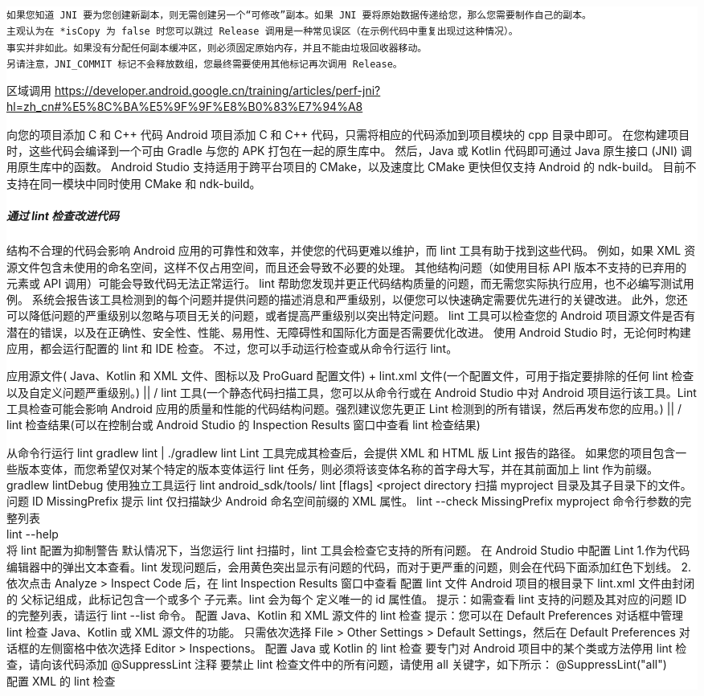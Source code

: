     如果您知道 JNI 要为您创建新副本，则无需创建另一个“可修改”副本。如果 JNI 要将原始数据传递给您，那么您需要制作自己的副本。
    主观认为在 *isCopy 为 false 时您可以跳过 Release 调用是一种常见误区（在示例代码中重复出现过这种情况）。
    事实并非如此。如果没有分配任何副本缓冲区，则必须固定原始内存，并且不能由垃圾回收器移动。
    另请注意，JNI_COMMIT 标记不会释放数组，您最终需要使用其他标记再次调用 Release。    
  区域调用
    https://developer.android.google.cn/training/articles/perf-jni?hl=zh_cn#%E5%8C%BA%E5%9F%9F%E8%B0%83%E7%94%A8


向您的项目添加 C 和 C++ 代码
  Android 项目添加 C 和 C++ 代码，只需将相应的代码添加到项目模块的 cpp 目录中即可。
  在您构建项目时，这些代码会编译到一个可由 Gradle 与您的 APK 打包在一起的原生库中。
  然后，Java 或 Kotlin 代码即可通过 Java 原生接口 (JNI) 调用原生库中的函数。
  Android Studio 支持适用于跨平台项目的 CMake，以及速度比 CMake 更快但仅支持 Android 的 ndk-build。
  目前不支持在同一模块中同时使用 CMake 和 ndk-build。

##### 通过 lint 检查改进代码
结构不合理的代码会影响 Android 应用的可靠性和效率，并使您的代码更难以维护，而 lint 工具有助于找到这些代码。
例如，如果 XML 资源文件包含未使用的命名空间，这样不仅占用空间，而且还会导致不必要的处理。
其他结构问题（如使用目标 API 版本不支持的已弃用的元素或 API 调用）可能会导致代码无法正常运行。
lint 帮助您发现并更正代码结构质量的问题，而无需您实际执行应用，也不必编写测试用例。
系统会报告该工具检测到的每个问题并提供问题的描述消息和严重级别，以便您可以快速确定需要优先进行的关键改进。
此外，您还可以降低问题的严重级别以忽略与项目无关的问题，或者提高严重级别以突出特定问题。
lint 工具可以检查您的 Android 项目源文件是否有潜在的错误，以及在正确性、安全性、性能、易用性、无障碍性和国际化方面是否需要优化改进。
使用 Android Studio 时，无论何时构建应用，都会运行配置的 lint 和 IDE 检查。
不过，您可以手动运行检查或从命令行运行 lint。

应用源文件( Java、Kotlin 和 XML 文件、图标以及 ProGuard 配置文件) + lint.xml 文件(一个配置文件，可用于指定要排除的任何 lint 检查以及自定义问题严重级别。)
||
\/
lint 工具(一个静态代码扫描工具，您可以从命令行或在 Android Studio 中对 Android 项目运行该工具。Lint 工具检查可能会影响 Android 应用的质量和性能的代码结构问题。强烈建议您先更正 Lint 检测到的所有错误，然后再发布您的应用。)
||
\/
lint 检查结果(可以在控制台或 Android Studio 的 Inspection Results 窗口中查看 lint 检查结果)

从命令行运行 lint
  gradlew lint | ./gradlew lint
  Lint 工具完成其检查后，会提供 XML 和 HTML 版 Lint 报告的路径。
  如果您的项目包含一些版本变体，而您希望仅对某个特定的版本变体运行 lint 任务，则必须将该变体名称的首字母大写，并在其前面加上 lint 作为前缀。
  gradlew lintDebug
使用独立工具运行 lint android_sdk/tools/
  lint [flags] <project directory  扫描 myproject 目录及其子目录下的文件。问题 ID MissingPrefix 提示 lint 仅扫描缺少 Android 命名空间前缀的 XML 属性。
    lint --check MissingPrefix myproject 
  命令行参数的完整列表  
    lint --help  
将 lint 配置为抑制警告
  默认情况下，当您运行 lint 扫描时，lint 工具会检查它支持的所有问题。
  在 Android Studio 中配置 Lint
    1.作为代码编辑器中的弹出文本查看。lint 发现问题后，会用黄色突出显示有问题的代码，而对于更严重的问题，则会在代码下面添加红色下划线。
    2.依次点击 Analyze > Inspect Code 后，在 lint Inspection Results 窗口中查看
  配置 lint 文件  Android 项目的根目录下
    lint.xml 文件由封闭的 <lint> 父标记组成，此标记包含一个或多个 <issue> 子元素。lint 会为每个 <issue> 定义唯一的 id 属性值。
    提示：如需查看 lint 支持的问题及其对应的问题 ID 的完整列表，请运行 lint --list 命令。
  配置 Java、Kotlin 和 XML 源文件的 lint 检查
    提示：您可以在 Default Preferences 对话框中管理 lint 检查 Java、Kotlin 或 XML 源文件的功能。 只需依次选择 File > Other Settings > Default Settings，然后在 Default Preferences 对话框的左侧窗格中依次选择 Editor > Inspections。
    配置 Java 或 Kotlin 的 lint 检查
      要专门对 Android 项目中的某个类或方法停用 lint 检查，请向该代码添加 @SuppressLint 注释
      要禁止 lint 检查文件中的所有问题，请使用 all 关键字，如下所示：
        @SuppressLint("all")  
    配置 XML 的 lint 检查